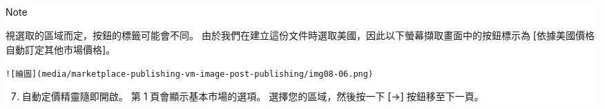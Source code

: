    > [!NOTE]
   > 視選取的區域而定，按鈕的標籤可能會不同。 由於我們在建立這份文件時選取美國，因此以下螢幕擷取畫面中的按鈕標示為 [依據美國價格自動訂定其他市場價格]。
   > 
   > 
   
    ![繪圖](media/marketplace-publishing-vm-image-post-publishing/img08-06.png)
7. 自動定價精靈隨即開啟。 第 1 頁會顯示基本市場的選項。 選擇您的區域，然後按一下 [->] 按鈕移至下一頁。
   